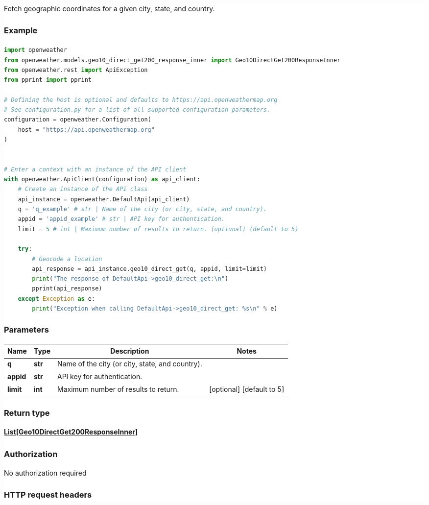 Fetch geographic coordinates for a given city, state, and country.

### Example


```python
import openweather
from openweather.models.geo10_direct_get200_response_inner import Geo10DirectGet200ResponseInner
from openweather.rest import ApiException
from pprint import pprint

# Defining the host is optional and defaults to https://api.openweathermap.org
# See configuration.py for a list of all supported configuration parameters.
configuration = openweather.Configuration(
    host = "https://api.openweathermap.org"
)


# Enter a context with an instance of the API client
with openweather.ApiClient(configuration) as api_client:
    # Create an instance of the API class
    api_instance = openweather.DefaultApi(api_client)
    q = 'q_example' # str | Name of the city (or city, state, and country).
    appid = 'appid_example' # str | API key for authentication.
    limit = 5 # int | Maximum number of results to return. (optional) (default to 5)

    try:
        # Geocode a location
        api_response = api_instance.geo10_direct_get(q, appid, limit=limit)
        print("The response of DefaultApi->geo10_direct_get:\n")
        pprint(api_response)
    except Exception as e:
        print("Exception when calling DefaultApi->geo10_direct_get: %s\n" % e)
```



### Parameters


Name | Type | Description  | Notes
------------- | ------------- | ------------- | -------------
 **q** | **str**| Name of the city (or city, state, and country). | 
 **appid** | **str**| API key for authentication. | 
 **limit** | **int**| Maximum number of results to return. | [optional] [default to 5]

### Return type

[**List[Geo10DirectGet200ResponseInner]**](Geo10DirectGet200ResponseInner.md)

### Authorization

No authorization required

### HTTP request headers
